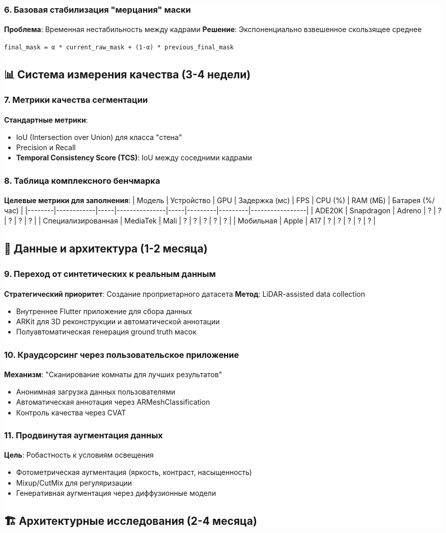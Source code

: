 ### 6. Базовая стабилизация "мерцания" маски
**Проблема**: Временная нестабильность между кадрами
**Решение**: Экспоненциально взвешенное скользящее среднее
```
final_mask = α * current_raw_mask + (1-α) * previous_final_mask
```

## 📊 Система измерения качества (3-4 недели)

### 7. Метрики качества сегментации
**Стандартные метрики**:
- IoU (Intersection over Union) для класса "стена"
- Precision и Recall
- **Temporal Consistency Score (TCS)**: IoU между соседними кадрами

### 8. Таблица комплексного бенчмарка
**Целевые метрики для заполнения**:
| Модель | Устройство | GPU | Задержка (мс) | FPS | CPU (%) | RAM (МБ) | Батарея (%/час) |
|--------|------------|-----|---------------|-----|---------|---------|-----------------|
| ADE20K | Snapdragon | Adreno | ? | ? | ? | ? | ? |
| Специализированная | MediaTek | Mali | ? | ? | ? | ? | ? |
| Мобильная | Apple | A17 | ? | ? | ? | ? | ? |

## 🔬 Данные и архитектура (1-2 месяца)

### 9. Переход от синтетических к реальным данным
**Стратегический приоритет**: Создание проприетарного датасета
**Метод**: LiDAR-assisted data collection
- Внутреннее Flutter приложение для сбора данных
- ARKit для 3D реконструкции и автоматической аннотации
- Полуавтоматическая генерация ground truth масок

### 10. Краудсорсинг через пользовательское приложение
**Механизм**: "Сканирование комнаты для лучших результатов"
- Анонимная загрузка данных пользователями
- Автоматическая аннотация через ARMeshClassification
- Контроль качества через CVAT

### 11. Продвинутая аугментация данных
**Цель**: Робастность к условиям освещения
- Фотометрическая аугментация (яркость, контраст, насыщенность)
- Mixup/CutMix для регуляризации
- Генеративная аугментация через диффузионные модели

## 🏗️ Архитектурные исследования (2-4 месяца)
